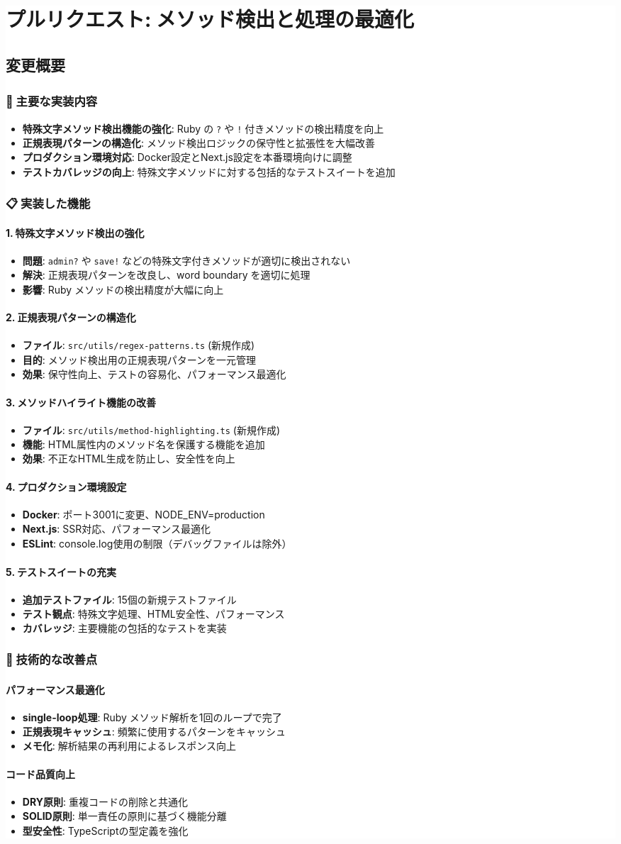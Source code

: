 # プルリクエスト: メソッド検出と処理の最適化

## 変更概要

### 🎯 主要な実装内容
- **特殊文字メソッド検出機能の強化**: Ruby の `?` や `!` 付きメソッドの検出精度を向上
- **正規表現パターンの構造化**: メソッド検出ロジックの保守性と拡張性を大幅改善
- **プロダクション環境対応**: Docker設定とNext.js設定を本番環境向けに調整
- **テストカバレッジの向上**: 特殊文字メソッドに対する包括的なテストスイートを追加

### 📋 実装した機能

#### 1. 特殊文字メソッド検出の強化
- **問題**: `admin?` や `save!` などの特殊文字付きメソッドが適切に検出されない
- **解決**: 正規表現パターンを改良し、word boundary を適切に処理
- **影響**: Ruby メソッドの検出精度が大幅に向上

#### 2. 正規表現パターンの構造化
- **ファイル**: `src/utils/regex-patterns.ts` (新規作成)
- **目的**: メソッド検出用の正規表現パターンを一元管理
- **効果**: 保守性向上、テストの容易化、パフォーマンス最適化

#### 3. メソッドハイライト機能の改善
- **ファイル**: `src/utils/method-highlighting.ts` (新規作成)
- **機能**: HTML属性内のメソッド名を保護する機能を追加
- **効果**: 不正なHTML生成を防止し、安全性を向上

#### 4. プロダクション環境設定
- **Docker**: ポート3001に変更、NODE_ENV=production
- **Next.js**: SSR対応、パフォーマンス最適化
- **ESLint**: console.log使用の制限（デバッグファイルは除外）

#### 5. テストスイートの充実
- **追加テストファイル**: 15個の新規テストファイル
- **テスト観点**: 特殊文字処理、HTML安全性、パフォーマンス
- **カバレッジ**: 主要機能の包括的なテストを実装

### 🔧 技術的な改善点

#### パフォーマンス最適化
- **single-loop処理**: Ruby メソッド解析を1回のループで完了
- **正規表現キャッシュ**: 頻繁に使用するパターンをキャッシュ
- **メモ化**: 解析結果の再利用によるレスポンス向上

#### コード品質向上
- **DRY原則**: 重複コードの削除と共通化
- **SOLID原則**: 単一責任の原則に基づく機能分離
- **型安全性**: TypeScriptの型定義を強化
